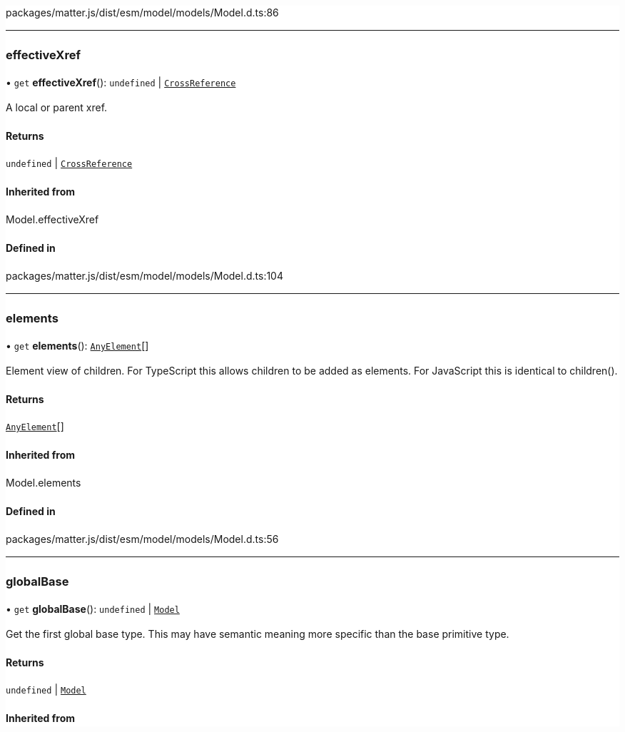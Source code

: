 packages/matter.js/dist/esm/model/models/Model.d.ts:86

___

### effectiveXref

• `get` **effectiveXref**(): `undefined` \| [`CrossReference`](exports_model.Model.CrossReference.md)

A local or parent xref.

#### Returns

`undefined` \| [`CrossReference`](exports_model.Model.CrossReference.md)

#### Inherited from

Model.effectiveXref

#### Defined in

packages/matter.js/dist/esm/model/models/Model.d.ts:104

___

### elements

• `get` **elements**(): [`AnyElement`](../modules/exports_model.md#anyelement)[]

Element view of children.  For TypeScript this allows children to be
added as elements.  For JavaScript this is identical to children().

#### Returns

[`AnyElement`](../modules/exports_model.md#anyelement)[]

#### Inherited from

Model.elements

#### Defined in

packages/matter.js/dist/esm/model/models/Model.d.ts:56

___

### globalBase

• `get` **globalBase**(): `undefined` \| [`Model`](exports_model.Model-1.md)

Get the first global base type.  This may have semantic meaning more
specific than the base primitive type.

#### Returns

`undefined` \| [`Model`](exports_model.Model-1.md)

#### Inherited from
